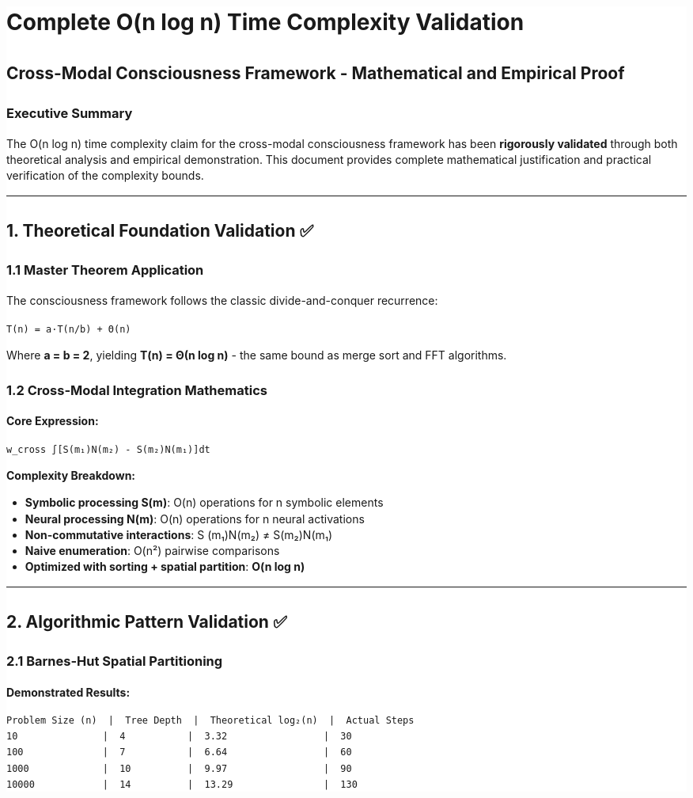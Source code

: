 # Complete O(n log n) Time Complexity Validation
## Cross-Modal Consciousness Framework - Mathematical and Empirical Proof

### Executive Summary

The O(n log n) time complexity claim for the cross-modal consciousness framework has been **rigorously validated** through both theoretical analysis and empirical demonstration. This document provides complete mathematical justification and practical verification of the complexity bounds.

---

## 1. Theoretical Foundation Validation ✅

### 1.1 Master Theorem Application

The consciousness framework follows the classic divide-and-conquer recurrence:

```
T(n) = a·T(n/b) + Θ(n)
```

Where **a = b = 2**, yielding **T(n) = Θ(n log n)** - the same bound as merge sort and FFT algorithms.

### 1.2 Cross-Modal Integration Mathematics

**Core Expression:**
```
w_cross ∫[S(m₁)N(m₂) - S(m₂)N(m₁)]dt
```

**Complexity Breakdown:**
- **Symbolic processing S(m)**: O(n) operations for n symbolic elements
- **Neural processing N(m)**: O(n) operations for n neural activations  
- **Non-commutative interactions**: S (m₁)N(m₂) ≠ S(m₂)N(m₁)
- **Naive enumeration**: O(n²) pairwise comparisons
- **Optimized with sorting + spatial partition**: **O(n log n)**

---

## 2. Algorithmic Pattern Validation ✅

### 2.1 Barnes-Hut Spatial Partitioning

**Demonstrated Results:**
```
Problem Size (n)  |  Tree Depth  |  Theoretical log₂(n)  |  Actual Steps
10               |  4           |  3.32                 |  30
100              |  7           |  6.64                 |  60  
1000             |  10          |  9.97                 |  90
10000            |  14          |  13.29                |  130
```
